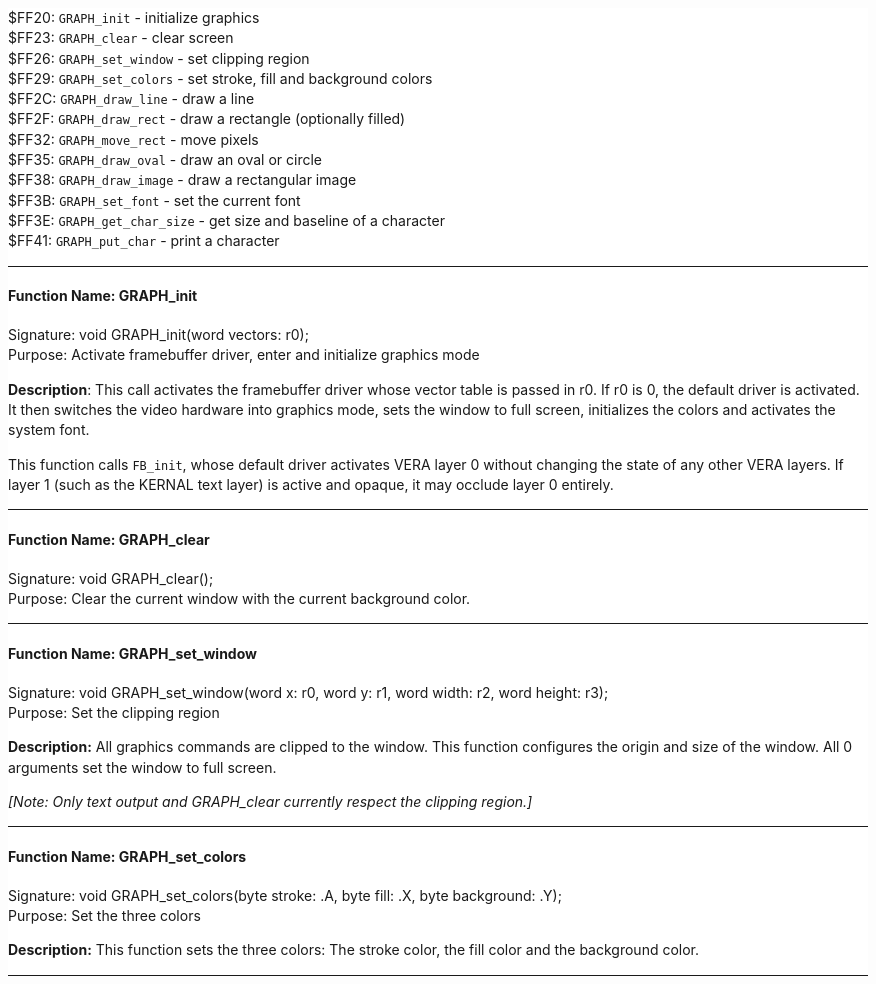 \$FF20: `GRAPH_init` - initialize graphics  
\$FF23: `GRAPH_clear` - clear screen  
\$FF26: `GRAPH_set_window` - set clipping region  
\$FF29: `GRAPH_set_colors` - set stroke, fill and background colors  
\$FF2C: `GRAPH_draw_line` - draw a line  
\$FF2F: `GRAPH_draw_rect` - draw a rectangle (optionally filled)  
\$FF32: `GRAPH_move_rect` - move pixels  
\$FF35: `GRAPH_draw_oval` - draw an oval or circle  
\$FF38: `GRAPH_draw_image` - draw a rectangular image  
\$FF3B: `GRAPH_set_font` - set the current font  
\$FF3E: `GRAPH_get_char_size` - get size and baseline of a character  
\$FF41: `GRAPH_put_char` - print a character

---

#### Function Name: GRAPH_init

Signature: void GRAPH_init(word vectors: r0);  
Purpose: Activate framebuffer driver, enter and initialize graphics mode

**Description**: This call activates the framebuffer driver whose vector table is passed in r0. If r0 is 0, the default driver is activated. It then switches the video hardware into graphics mode, sets the window to full screen, initializes the colors and activates the system font.

This function calls `FB_init`, whose default driver activates VERA layer 0 without changing the state of any other VERA layers.  If layer 1 (such as the KERNAL text layer) is active and opaque, it may occlude layer 0 entirely.

---

#### Function Name: GRAPH_clear

Signature: void GRAPH_clear();  
Purpose: Clear the current window with the current background color.

---

#### Function Name: GRAPH_set_window

Signature: void GRAPH_set_window(word x: r0, word y: r1, word width: r2, word height: r3);  
Purpose: Set the clipping region

**Description:** All graphics commands are clipped to the window. This function configures the origin and size of the window. All 0 arguments set the window to full screen.

*[Note: Only text output and GRAPH_clear currently respect the clipping region.]*

---

#### Function Name: GRAPH_set_colors

Signature: void GRAPH_set_colors(byte stroke: .A, byte fill: .X, byte background: .Y);  
Purpose: Set the three colors

**Description:** This function sets the three colors: The stroke color, the fill color and the background color.

---